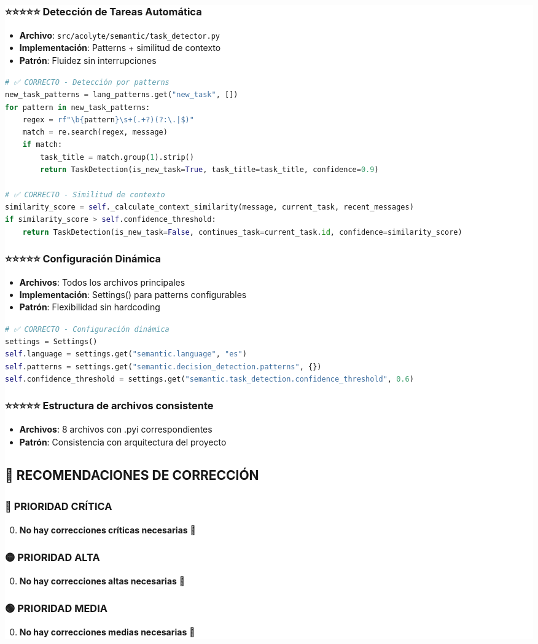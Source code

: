 ### ⭐⭐⭐⭐⭐ **Detección de Tareas Automática**
- **Archivo**: `src/acolyte/semantic/task_detector.py`
- **Implementación**: Patterns + similitud de contexto
- **Patrón**: Fluidez sin interrupciones

```python
# ✅ CORRECTO - Detección por patterns
new_task_patterns = lang_patterns.get("new_task", [])
for pattern in new_task_patterns:
    regex = rf"\b{pattern}\s+(.+?)(?:\.|$)"
    match = re.search(regex, message)
    if match:
        task_title = match.group(1).strip()
        return TaskDetection(is_new_task=True, task_title=task_title, confidence=0.9)

# ✅ CORRECTO - Similitud de contexto
similarity_score = self._calculate_context_similarity(message, current_task, recent_messages)
if similarity_score > self.confidence_threshold:
    return TaskDetection(is_new_task=False, continues_task=current_task.id, confidence=similarity_score)
```

### ⭐⭐⭐⭐⭐ **Configuración Dinámica**
- **Archivos**: Todos los archivos principales
- **Implementación**: Settings() para patterns configurables
- **Patrón**: Flexibilidad sin hardcoding

```python
# ✅ CORRECTO - Configuración dinámica
settings = Settings()
self.language = settings.get("semantic.language", "es")
self.patterns = settings.get("semantic.decision_detection.patterns", {})
self.confidence_threshold = settings.get("semantic.task_detection.confidence_threshold", 0.6)
```

### ⭐⭐⭐⭐⭐ **Estructura de archivos consistente**
- **Archivos**: 8 archivos con .pyi correspondientes
- **Patrón**: Consistencia con arquitectura del proyecto

## 🔧 RECOMENDACIONES DE CORRECCIÓN

### 🔴 **PRIORIDAD CRÍTICA**

0. **No hay correcciones críticas necesarias** 🎉

### 🟡 **PRIORIDAD ALTA**

0. **No hay correcciones altas necesarias** 🎉

### 🟢 **PRIORIDAD MEDIA**

0. **No hay correcciones medias necesarias** 🎉
